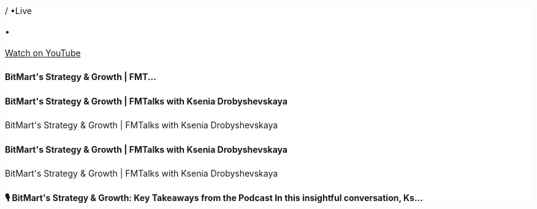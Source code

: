 
















/ •Live



•









[Watch on YouTube](https://www.youtube.com/watch?v=pb2kCOuUGyU "Watch on YouTube")















#### BitMart's Strategy & Growth \| FMT...



#### BitMart's Strategy & Growth \| FMTalks with Ksenia Drobyshevskaya


BitMart's Strategy & Growth \| FMTalks with Ksenia Drobyshevskaya


#### BitMart's Strategy & Growth \| FMTalks with Ksenia Drobyshevskaya


BitMart's Strategy & Growth \| FMTalks with Ksenia Drobyshevskaya






#### 🎙️ BitMart's Strategy & Growth: Key Takeaways from the Podcast    In this insightful conversation, Ks...


